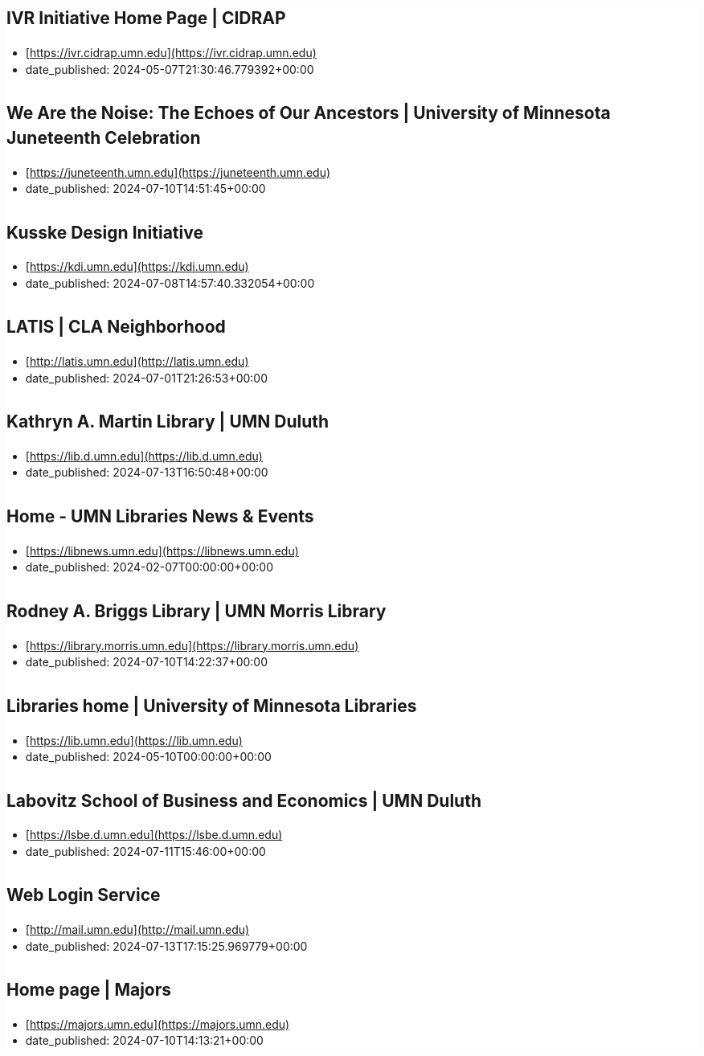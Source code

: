  ## IVR Initiative Home Page | CIDRAP
 - [https://ivr.cidrap.umn.edu](https://ivr.cidrap.umn.edu)
 - date_published: 2024-05-07T21:30:46.779392+00:00

 ## We Are the Noise: The Echoes of Our Ancestors | University of Minnesota Juneteenth Celebration
 - [https://juneteenth.umn.edu](https://juneteenth.umn.edu)
 - date_published: 2024-07-10T14:51:45+00:00

 ## Kusske Design Initiative
 - [https://kdi.umn.edu](https://kdi.umn.edu)
 - date_published: 2024-07-08T14:57:40.332054+00:00

 ## LATIS | CLA Neighborhood
 - [http://latis.umn.edu](http://latis.umn.edu)
 - date_published: 2024-07-01T21:26:53+00:00

 ## Kathryn A. Martin Library | UMN Duluth
 - [https://lib.d.umn.edu](https://lib.d.umn.edu)
 - date_published: 2024-07-13T16:50:48+00:00

 ## Home - UMN Libraries News & Events
 - [https://libnews.umn.edu](https://libnews.umn.edu)
 - date_published: 2024-02-07T00:00:00+00:00

 ## Rodney A. Briggs Library | UMN Morris Library
 - [https://library.morris.umn.edu](https://library.morris.umn.edu)
 - date_published: 2024-07-10T14:22:37+00:00

 ## Libraries home | University of Minnesota Libraries
 - [https://lib.umn.edu](https://lib.umn.edu)
 - date_published: 2024-05-10T00:00:00+00:00

 ## Labovitz School of Business and Economics | UMN Duluth
 - [https://lsbe.d.umn.edu](https://lsbe.d.umn.edu)
 - date_published: 2024-07-11T15:46:00+00:00

 ## Web Login Service
 - [http://mail.umn.edu](http://mail.umn.edu)
 - date_published: 2024-07-13T17:15:25.969779+00:00

 ## Home page | Majors
 - [https://majors.umn.edu](https://majors.umn.edu)
 - date_published: 2024-07-10T14:13:21+00:00
